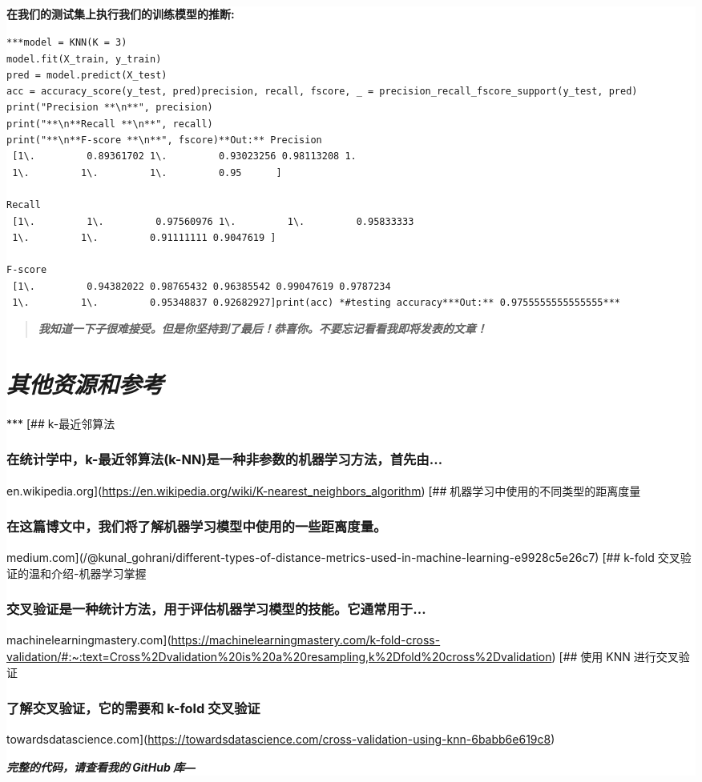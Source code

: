 ****在我们的测试集上执行我们的训练模型的推断:****

```
***model = KNN(K = 3)
model.fit(X_train, y_train)
pred = model.predict(X_test)
acc = accuracy_score(y_test, pred)precision, recall, fscore, _ = precision_recall_fscore_support(y_test, pred)
print("Precision **\n**", precision)
print("**\n**Recall **\n**", recall)
print("**\n**F-score **\n**", fscore)**Out:** Precision 
 [1\.         0.89361702 1\.         0.93023256 0.98113208 1.
 1\.         1\.         1\.         0.95      ]

Recall 
 [1\.         1\.         0.97560976 1\.         1\.         0.95833333
 1\.         1\.         0.91111111 0.9047619 ]

F-score 
 [1\.         0.94382022 0.98765432 0.96385542 0.99047619 0.9787234
 1\.         1\.         0.95348837 0.92682927]print(acc) *#testing accuracy***Out:** 0.9755555555555555*** 
```

> ***我知道一下子很难接受。但是你坚持到了最后！恭喜你。不要忘记看看我即将发表的文章！***

# ***其他资源和参考***

***[](https://en.wikipedia.org/wiki/K-nearest_neighbors_algorithm) [## k-最近邻算法

### 在统计学中，k-最近邻算法(k-NN)是一种非参数的机器学习方法，首先由…

en.wikipedia.org](https://en.wikipedia.org/wiki/K-nearest_neighbors_algorithm) [](/@kunal_gohrani/different-types-of-distance-metrics-used-in-machine-learning-e9928c5e26c7) [## 机器学习中使用的不同类型的距离度量

### 在这篇博文中，我们将了解机器学习模型中使用的一些距离度量。

medium.com](/@kunal_gohrani/different-types-of-distance-metrics-used-in-machine-learning-e9928c5e26c7) [](https://machinelearningmastery.com/k-fold-cross-validation/#:~:text=Cross%2Dvalidation%20is%20a%20resampling,k%2Dfold%20cross%2Dvalidation) [## k-fold 交叉验证的温和介绍-机器学习掌握

### 交叉验证是一种统计方法，用于评估机器学习模型的技能。它通常用于…

machinelearningmastery.com](https://machinelearningmastery.com/k-fold-cross-validation/#:~:text=Cross%2Dvalidation%20is%20a%20resampling,k%2Dfold%20cross%2Dvalidation) [](https://towardsdatascience.com/cross-validation-using-knn-6babb6e619c8) [## 使用 KNN 进行交叉验证

### 了解交叉验证，它的需要和 k-fold 交叉验证

towardsdatascience.com](https://towardsdatascience.com/cross-validation-using-knn-6babb6e619c8) 

***完整的代码，请查看我的 GitHub 库—***
